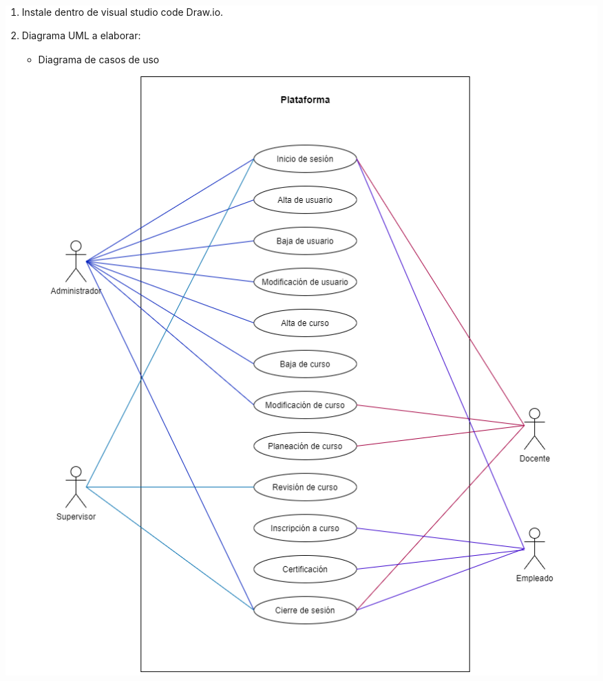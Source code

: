 1. Instale dentro de visual studio code Draw.io.
 
2. Diagrama UML a elaborar:
   
    - Diagrama de casos de uso

<p align="center">
    <img alt="Diag Casos de Uso 1" src="../img/C1.4_UML_Casos_de_uso.png" width=85%>
</p>
<p align="center">